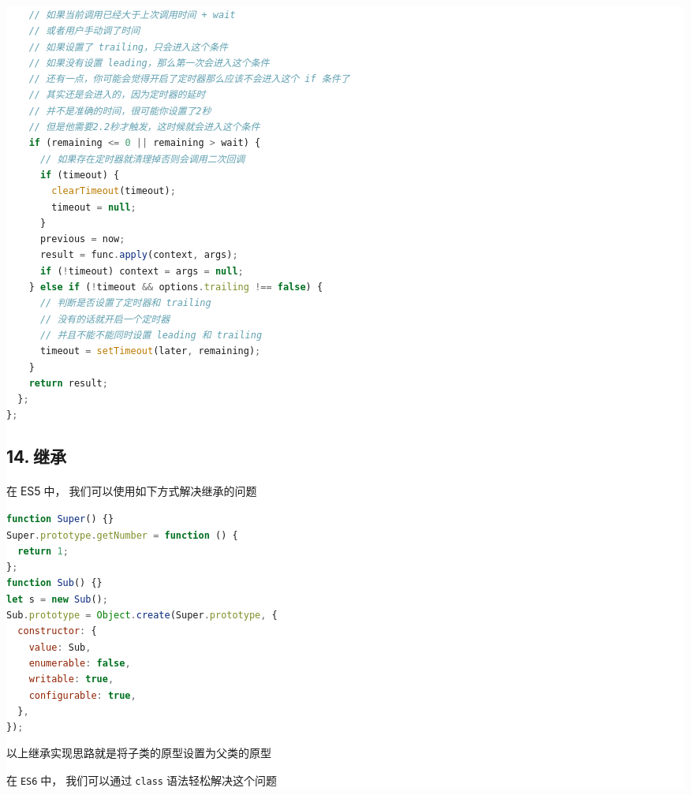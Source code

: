 ```js
    // 如果当前调用已经大于上次调用时间 + wait
    // 或者用户手动调了时间
    // 如果设置了 trailing，只会进入这个条件
    // 如果没有设置 leading，那么第一次会进入这个条件
    // 还有一点，你可能会觉得开启了定时器那么应该不会进入这个 if 条件了
    // 其实还是会进入的，因为定时器的延时
    // 并不是准确的时间，很可能你设置了2秒
    // 但是他需要2.2秒才触发，这时候就会进入这个条件
    if (remaining <= 0 || remaining > wait) {
      // 如果存在定时器就清理掉否则会调用二次回调
      if (timeout) {
        clearTimeout(timeout);
        timeout = null;
      }
      previous = now;
      result = func.apply(context, args);
      if (!timeout) context = args = null;
    } else if (!timeout && options.trailing !== false) {
      // 判断是否设置了定时器和 trailing
      // 没有的话就开启一个定时器
      // 并且不能不能同时设置 leading 和 trailing
      timeout = setTimeout(later, remaining);
    }
    return result;
  };
};
```

## 14. 继承

在 ES5 中， 我们可以使用如下方式解决继承的问题

```js
function Super() {}
Super.prototype.getNumber = function () {
  return 1;
};
function Sub() {}
let s = new Sub();
Sub.prototype = Object.create(Super.prototype, {
  constructor: {
    value: Sub,
    enumerable: false,
    writable: true,
    configurable: true,
  },
});
```

以上继承实现思路就是将子类的原型设置为父类的原型

在 `ES6` 中， 我们可以通过 `class` 语法轻松解决这个问题
